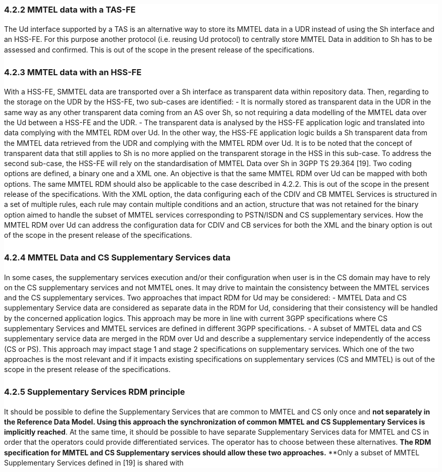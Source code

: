 ### 4.2.2 MMTEL data with a TAS-FE
The Ud interface supported by a TAS is an alternative way to store its MMTEL
data in a UDR instead of using the Sh interface and an HSS-FE. For this
purpose another protocol (i.e. reusing Ud protocol) to centrally store MMTEL
Data in addition to Sh has to be assessed and confirmed. This is out of the
scope in the present release of the specifications.
### 4.2.3 MMTEL data with an HSS-FE
With a HSS-FE, SMMTEL data are transported over a Sh interface as transparent
data within repository data. Then, regarding to the storage on the UDR by the
HSS-FE, two sub-cases are identified:
\- It is normally stored as transparent data in the UDR in the same way as any
other transparent data coming from an AS over Sh, so not requiring a data
modelling of the MMTEL data over the Ud between a HSS-FE and the UDR.
\- The transparent data is analysed by the HSS-FE application logic and
translated into data complying with the MMTEL RDM over Ud. In the other way,
the HSS-FE application logic builds a Sh transparent data from the MMTEL data
retrieved from the UDR and complying with the MMTEL RDM over Ud. It is to be
noted that the concept of transparent data that still applies to Sh is no more
applied on the transparent storage in the HSS in this sub-case.
To address the second sub-case, the HSS-FE will rely on the standardisation of
MMTEL Data over Sh in 3GPP TS 29.364 [19]. Two coding options are defined, a
binary one and a XML one. An objective is that the same MMTEL RDM over Ud can
be mapped with both options. The same MMTEL RDM should also be applicable to
the case described in 4.2.2. This is out of the scope in the present release
of the specifications.
With the XML option, the data configuring each of the CDIV and CB MMTEL
Services is structured in a set of multiple rules, each rule may contain
multiple conditions and an action, structure that was not retained for the
binary option aimed to handle the subset of MMTEL services corresponding to
PSTN/ISDN and CS supplementary services.
How the MMTEL RDM over Ud can address the configuration data for CDIV and CB
services for both the XML and the binary option is out of the scope in the
present release of the specifications.
### 4.2.4 MMTEL Data and CS Supplementary Services data
In some cases, the supplementary services execution and/or their configuration
when user is in the CS domain may have to rely on the CS supplementary
services and not MMTEL ones. It may drive to maintain the consistency between
the MMTEL services and the CS supplementary services. Two approaches that
impact RDM for Ud may be considered:
\- MMTEL Data and CS supplementary Service data are considered as separate
data in the RDM for Ud, considering that their consistency will be handled by
the concerned application logics. This approach may be more in line with
current 3GPP specifications where CS supplementary Services and MMTEL services
are defined in different 3GPP specifications.
\- A subset of MMTEL data and CS supplementary service data are merged in the
RDM over Ud and describe a supplementary service independently of the access
(CS or PS). This approach may impact stage 1 and stage 2 specifications on
supplementary services.
Which one of the two approaches is the most relevant and if it impacts
existing specifications on supplementary services (CS and MMTEL) is out of the
scope in the present release of the specifications.
### 4.2.5 Supplementary Services RDM principle
It should be possible to define the Supplementary Services that are common to
MMTEL and CS only once and **not separately in the Reference Data Model. Using
this approach the synchronization of common MMTEL and CS Supplementary
Services is implicitly reached**. At the same time, it should be possible to
have separate Supplementary Services data for MMTEL and CS in order that the
operators could provide differentiated services. The operator has to choose
between these alternatives. **The RDM specification for MMTEL and CS
Supplementary services should allow these two approaches.**
**Only a subset of MMTEL Supplementary Services defined in [19] is shared with
